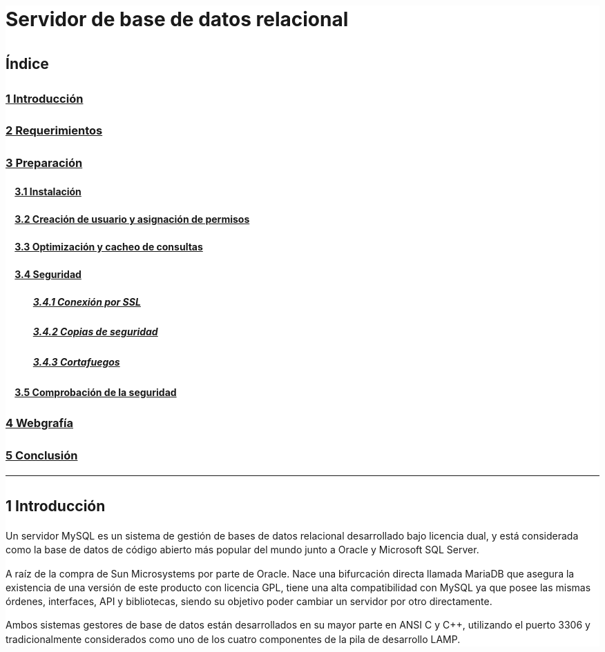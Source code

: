 # Servidor de base de datos relacional

## Índice

### [1 Introducción](#1--Introducción)

### [2 Requerimientos](#2--Requerimientos)

### [3 Preparación](#3--Preparación)
#### &nbsp; &nbsp; [3.1 Instalación](#31--Instalación)
#### &nbsp; &nbsp; [3.2 Creación de usuario y asignación de permisos](#32--Creación-de-usuarios-y-asignación-de-permisos)
#### &nbsp; &nbsp; [3.3 Optimización y cacheo de consultas](#33--Optimización-y-cacheo-de-consultas)
#### &nbsp; &nbsp; [3.4 Seguridad](#34--Seguridad)
##### &nbsp; &nbsp; &nbsp; &nbsp; &nbsp; &nbsp; [3.4.1 Conexión por SSL](#341--Conexión-por-SSL)
##### &nbsp; &nbsp; &nbsp; &nbsp; &nbsp; &nbsp; [3.4.2 Copias de seguridad](#342--Copias-de-seguridad)
##### &nbsp; &nbsp; &nbsp; &nbsp; &nbsp; &nbsp; [3.4.3 Cortafuegos](#343--Cortafuegos)
#### &nbsp; &nbsp; [3.5 Comprobación de la seguridad](#35--Comprobación-de-la-seguridad)

### [4 Webgrafía](#4--Webgrafía)

### [5 Conclusión](#5--Conclusión)

---

## 1  Introducción

Un servidor MySQL es un sistema de gestión de bases de datos relacional desarrollado bajo licencia dual, y está considerada como la base de datos de código abierto más popular del mundo junto a Oracle y Microsoft SQL Server.

A raı́z de la compra de Sun Microsystems por parte de Oracle. Nace una bifurcación directa llamada MariaDB que asegura la existencia de una versión de este producto con licencia GPL, tiene una alta compatibilidad con MySQL ya que posee las mismas órdenes, interfaces, API y bibliotecas, siendo su objetivo poder cambiar un servidor por otro directamente.

Ambos sistemas gestores de base de datos están desarrollados en su mayor parte en ANSI C y C++, utilizando el puerto 3306 y tradicionalmente considerados como uno de los cuatro componentes de la pila de desarrollo LAMP.
